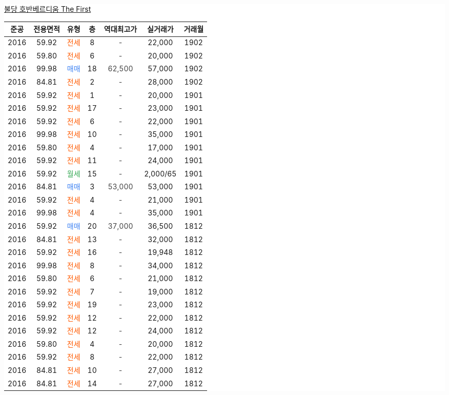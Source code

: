 
<script async src="//pagead2.googlesyndication.com/pagead/js/adsbygoogle.js"></script>

<ins class="adsbygoogle"
     style="display:block"
     data-ad-client="ca-pub-2446590836940007"
     data-ad-slot="1659523306"
     data-ad-format="auto"
     data-full-width-responsive="true"></ins>
<script>
(adsbygoogle = window.adsbygoogle || []).push({});
</script>


[불당 호반베르디움 The First](https://search.naver.com/search.naver?query=%EC%B6%A9%EC%B2%AD%EB%82%A8%EB%8F%84+%EC%B2%9C%EC%95%88%EC%8B%9C+%EC%84%9C%EB%B6%81%EA%B5%AC+%EB%B6%88%EB%8B%B9%EB%8F%99+%EB%B6%88%EB%8B%B9+%ED%98%B8%EB%B0%98%EB%B2%A0%EB%A5%B4%EB%94%94%EC%9B%80+The+First)

|준공|전용면적|유형|층|역대최고가|실거래가|거래월|
|:---:|:---:|:---:|:---:|:---:|:---:|:---:|
|2016|59.92|<span style="color:#ff5a00">전세</span>|8|<span style="color:#444444">-</span>|22,000|1902|
|2016|59.80|<span style="color:#ff5a00">전세</span>|6|<span style="color:#444444">-</span>|20,000|1902|
|2016|99.98|<span style="color:#4285f3">매매</span>|18|<span style="color:#444444">62,500</span>|57,000|1902|
|2016|84.81|<span style="color:#ff5a00">전세</span>|2|<span style="color:#444444">-</span>|28,000|1902|
|2016|59.92|<span style="color:#ff5a00">전세</span>|1|<span style="color:#444444">-</span>|20,000|1901|
|2016|59.92|<span style="color:#ff5a00">전세</span>|17|<span style="color:#444444">-</span>|23,000|1901|
|2016|59.92|<span style="color:#ff5a00">전세</span>|6|<span style="color:#444444">-</span>|22,000|1901|
|2016|99.98|<span style="color:#ff5a00">전세</span>|10|<span style="color:#444444">-</span>|35,000|1901|
|2016|59.80|<span style="color:#ff5a00">전세</span>|4|<span style="color:#444444">-</span>|17,000|1901|
|2016|59.92|<span style="color:#ff5a00">전세</span>|11|<span style="color:#444444">-</span>|24,000|1901|
|2016|59.92|<span style="color:#34a853">월세</span>|15|<span style="color:#444444">-</span>|2,000/65|1901|
|2016|84.81|<span style="color:#4285f3">매매</span>|3|<span style="color:#444444">53,000</span>|53,000|1901|
|2016|59.92|<span style="color:#ff5a00">전세</span>|4|<span style="color:#444444">-</span>|21,000|1901|
|2016|99.98|<span style="color:#ff5a00">전세</span>|4|<span style="color:#444444">-</span>|35,000|1901|
|2016|59.92|<span style="color:#4285f3">매매</span>|20|<span style="color:#444444">37,000</span>|36,500|1812|
|2016|84.81|<span style="color:#ff5a00">전세</span>|13|<span style="color:#444444">-</span>|32,000|1812|
|2016|59.92|<span style="color:#ff5a00">전세</span>|16|<span style="color:#444444">-</span>|19,948|1812|
|2016|99.98|<span style="color:#ff5a00">전세</span>|8|<span style="color:#444444">-</span>|34,000|1812|
|2016|59.80|<span style="color:#ff5a00">전세</span>|6|<span style="color:#444444">-</span>|21,000|1812|
|2016|59.92|<span style="color:#ff5a00">전세</span>|7|<span style="color:#444444">-</span>|19,000|1812|
|2016|59.92|<span style="color:#ff5a00">전세</span>|19|<span style="color:#444444">-</span>|23,000|1812|
|2016|59.92|<span style="color:#ff5a00">전세</span>|12|<span style="color:#444444">-</span>|22,000|1812|
|2016|59.92|<span style="color:#ff5a00">전세</span>|12|<span style="color:#444444">-</span>|24,000|1812|
|2016|59.80|<span style="color:#ff5a00">전세</span>|4|<span style="color:#444444">-</span>|20,000|1812|
|2016|59.92|<span style="color:#ff5a00">전세</span>|8|<span style="color:#444444">-</span>|22,000|1812|
|2016|84.81|<span style="color:#ff5a00">전세</span>|10|<span style="color:#444444">-</span>|27,000|1812|
|2016|84.81|<span style="color:#ff5a00">전세</span>|14|<span style="color:#444444">-</span>|27,000|1812|